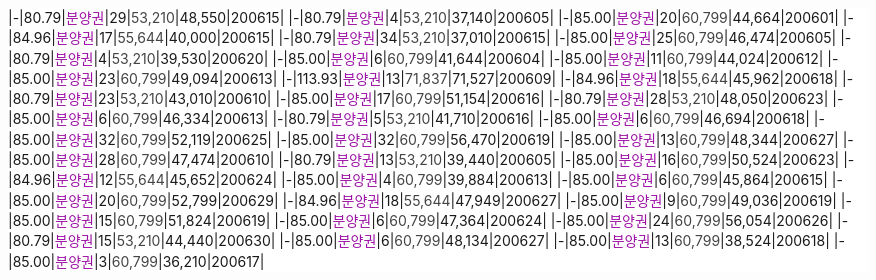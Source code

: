 |-|80.79|<span style="color:#9C11A5">분양권</span>|29|<span style="color:#444444">53,210</span>|48,550|200615|
|-|80.79|<span style="color:#9C11A5">분양권</span>|4|<span style="color:#444444">53,210</span>|37,140|200605|
|-|85.00|<span style="color:#9C11A5">분양권</span>|20|<span style="color:#444444">60,799</span>|44,664|200601|
|-|84.96|<span style="color:#9C11A5">분양권</span>|17|<span style="color:#444444">55,644</span>|40,000|200615|
|-|80.79|<span style="color:#9C11A5">분양권</span>|34|<span style="color:#444444">53,210</span>|37,010|200615|
|-|85.00|<span style="color:#9C11A5">분양권</span>|25|<span style="color:#444444">60,799</span>|46,474|200605|
|-|80.79|<span style="color:#9C11A5">분양권</span>|4|<span style="color:#444444">53,210</span>|39,530|200620|
|-|85.00|<span style="color:#9C11A5">분양권</span>|6|<span style="color:#444444">60,799</span>|41,644|200604|
|-|85.00|<span style="color:#9C11A5">분양권</span>|11|<span style="color:#444444">60,799</span>|44,024|200612|
|-|85.00|<span style="color:#9C11A5">분양권</span>|23|<span style="color:#444444">60,799</span>|49,094|200613|
|-|113.93|<span style="color:#9C11A5">분양권</span>|13|<span style="color:#444444">71,837</span>|71,527|200609|
|-|84.96|<span style="color:#9C11A5">분양권</span>|18|<span style="color:#444444">55,644</span>|45,962|200618|
|-|80.79|<span style="color:#9C11A5">분양권</span>|23|<span style="color:#444444">53,210</span>|43,010|200610|
|-|85.00|<span style="color:#9C11A5">분양권</span>|17|<span style="color:#444444">60,799</span>|51,154|200616|
|-|80.79|<span style="color:#9C11A5">분양권</span>|28|<span style="color:#444444">53,210</span>|48,050|200623|
|-|85.00|<span style="color:#9C11A5">분양권</span>|6|<span style="color:#444444">60,799</span>|46,334|200613|
|-|80.79|<span style="color:#9C11A5">분양권</span>|5|<span style="color:#444444">53,210</span>|41,710|200616|
|-|85.00|<span style="color:#9C11A5">분양권</span>|6|<span style="color:#444444">60,799</span>|46,694|200618|
|-|85.00|<span style="color:#9C11A5">분양권</span>|32|<span style="color:#444444">60,799</span>|52,119|200625|
|-|85.00|<span style="color:#9C11A5">분양권</span>|32|<span style="color:#444444">60,799</span>|56,470|200619|
|-|85.00|<span style="color:#9C11A5">분양권</span>|13|<span style="color:#444444">60,799</span>|48,344|200627|
|-|85.00|<span style="color:#9C11A5">분양권</span>|28|<span style="color:#444444">60,799</span>|47,474|200610|
|-|80.79|<span style="color:#9C11A5">분양권</span>|13|<span style="color:#444444">53,210</span>|39,440|200605|
|-|85.00|<span style="color:#9C11A5">분양권</span>|16|<span style="color:#444444">60,799</span>|50,524|200623|
|-|84.96|<span style="color:#9C11A5">분양권</span>|12|<span style="color:#444444">55,644</span>|45,652|200624|
|-|85.00|<span style="color:#9C11A5">분양권</span>|4|<span style="color:#444444">60,799</span>|39,884|200613|
|-|85.00|<span style="color:#9C11A5">분양권</span>|6|<span style="color:#444444">60,799</span>|45,864|200615|
|-|85.00|<span style="color:#9C11A5">분양권</span>|20|<span style="color:#444444">60,799</span>|52,799|200629|
|-|84.96|<span style="color:#9C11A5">분양권</span>|18|<span style="color:#444444">55,644</span>|47,949|200627|
|-|85.00|<span style="color:#9C11A5">분양권</span>|9|<span style="color:#444444">60,799</span>|49,036|200619|
|-|85.00|<span style="color:#9C11A5">분양권</span>|15|<span style="color:#444444">60,799</span>|51,824|200619|
|-|85.00|<span style="color:#9C11A5">분양권</span>|6|<span style="color:#444444">60,799</span>|47,364|200624|
|-|85.00|<span style="color:#9C11A5">분양권</span>|24|<span style="color:#444444">60,799</span>|56,054|200626|
|-|80.79|<span style="color:#9C11A5">분양권</span>|15|<span style="color:#444444">53,210</span>|44,440|200630|
|-|85.00|<span style="color:#9C11A5">분양권</span>|6|<span style="color:#444444">60,799</span>|48,134|200627|
|-|85.00|<span style="color:#9C11A5">분양권</span>|13|<span style="color:#444444">60,799</span>|38,524|200618|
|-|85.00|<span style="color:#9C11A5">분양권</span>|3|<span style="color:#444444">60,799</span>|36,210|200617|
